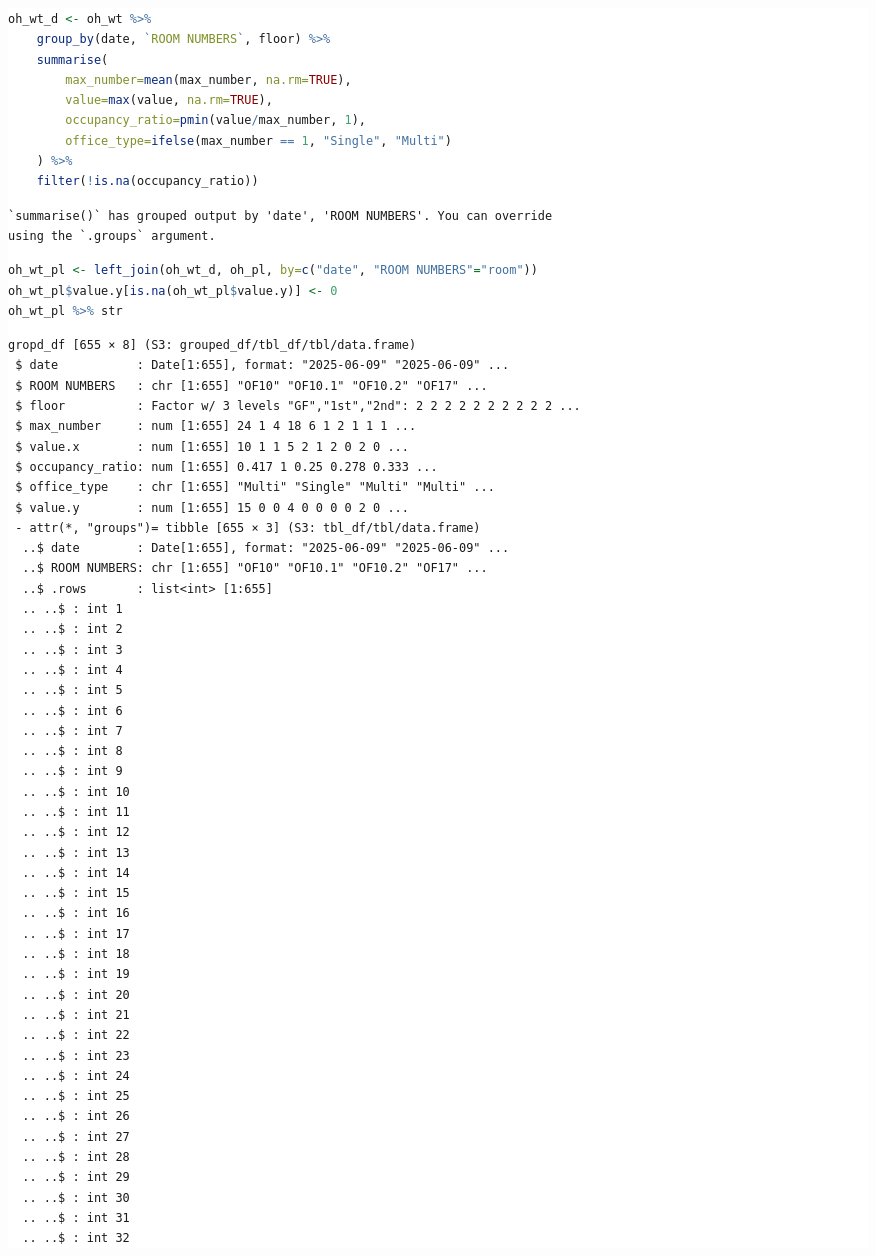 ``` r
oh_wt_d <- oh_wt %>%
    group_by(date, `ROOM NUMBERS`, floor) %>%
    summarise(
        max_number=mean(max_number, na.rm=TRUE),
        value=max(value, na.rm=TRUE),
        occupancy_ratio=pmin(value/max_number, 1),
        office_type=ifelse(max_number == 1, "Single", "Multi")
    ) %>%
    filter(!is.na(occupancy_ratio))
```

    `summarise()` has grouped output by 'date', 'ROOM NUMBERS'. You can override
    using the `.groups` argument.

``` r
oh_wt_pl <- left_join(oh_wt_d, oh_pl, by=c("date", "ROOM NUMBERS"="room")) 
oh_wt_pl$value.y[is.na(oh_wt_pl$value.y)] <- 0
oh_wt_pl %>% str
```

    gropd_df [655 × 8] (S3: grouped_df/tbl_df/tbl/data.frame)
     $ date           : Date[1:655], format: "2025-06-09" "2025-06-09" ...
     $ ROOM NUMBERS   : chr [1:655] "OF10" "OF10.1" "OF10.2" "OF17" ...
     $ floor          : Factor w/ 3 levels "GF","1st","2nd": 2 2 2 2 2 2 2 2 2 2 ...
     $ max_number     : num [1:655] 24 1 4 18 6 1 2 1 1 1 ...
     $ value.x        : num [1:655] 10 1 1 5 2 1 2 0 2 0 ...
     $ occupancy_ratio: num [1:655] 0.417 1 0.25 0.278 0.333 ...
     $ office_type    : chr [1:655] "Multi" "Single" "Multi" "Multi" ...
     $ value.y        : num [1:655] 15 0 0 4 0 0 0 0 2 0 ...
     - attr(*, "groups")= tibble [655 × 3] (S3: tbl_df/tbl/data.frame)
      ..$ date        : Date[1:655], format: "2025-06-09" "2025-06-09" ...
      ..$ ROOM NUMBERS: chr [1:655] "OF10" "OF10.1" "OF10.2" "OF17" ...
      ..$ .rows       : list<int> [1:655] 
      .. ..$ : int 1
      .. ..$ : int 2
      .. ..$ : int 3
      .. ..$ : int 4
      .. ..$ : int 5
      .. ..$ : int 6
      .. ..$ : int 7
      .. ..$ : int 8
      .. ..$ : int 9
      .. ..$ : int 10
      .. ..$ : int 11
      .. ..$ : int 12
      .. ..$ : int 13
      .. ..$ : int 14
      .. ..$ : int 15
      .. ..$ : int 16
      .. ..$ : int 17
      .. ..$ : int 18
      .. ..$ : int 19
      .. ..$ : int 20
      .. ..$ : int 21
      .. ..$ : int 22
      .. ..$ : int 23
      .. ..$ : int 24
      .. ..$ : int 25
      .. ..$ : int 26
      .. ..$ : int 27
      .. ..$ : int 28
      .. ..$ : int 29
      .. ..$ : int 30
      .. ..$ : int 31
      .. ..$ : int 32